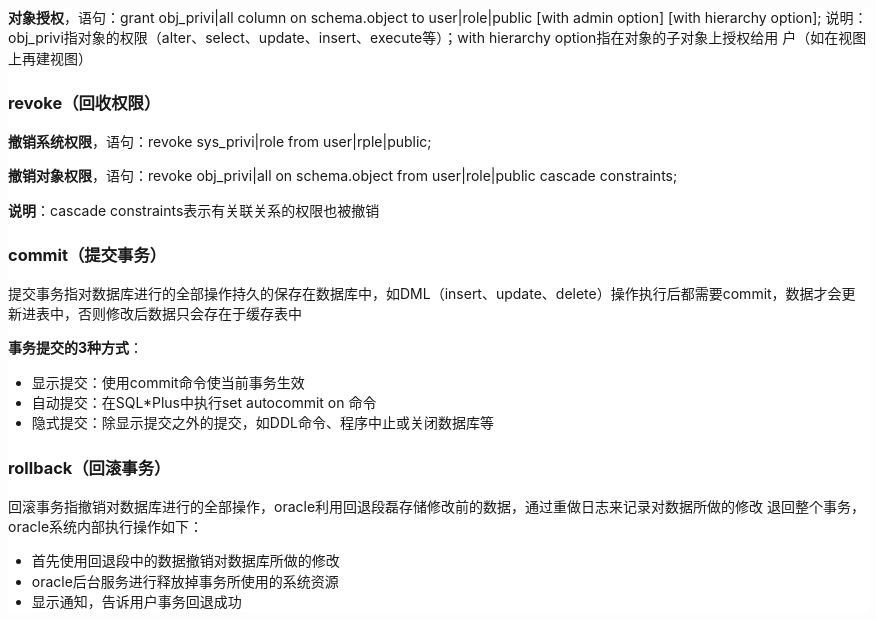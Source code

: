 **对象授权**，语句：grant obj_privi|all column on schema.object to user|role|public [with admin option] [with hierarchy option];
说明：obj_privi指对象的权限（alter、select、update、insert、execute等）；with hierarchy option指在对象的子对象上授权给用
                户（如在视图上再建视图）



### revoke（回收权限）

**撤销系统权限**，语句：revoke sys_privi|role from user|rple|public;

**撤销对象权限**，语句：revoke obj_privi|all on schema.object from user|role|public cascade constraints;

**说明**：cascade constraints表示有关联关系的权限也被撤销



### commit（提交事务）

提交事务指对数据库进行的全部操作持久的保存在数据库中，如DML（insert、update、delete）操作执行后都需要commit，数据才会更新进表中，否则修改后数据只会存在于缓存表中

**事务提交的3种方式**：

- 显示提交：使用commit命令使当前事务生效
- 自动提交：在SQL*Plus中执行set autocommit on 命令
- 隐式提交：除显示提交之外的提交，如DDL命令、程序中止或关闭数据库等



### rollback（回滚事务）

回滚事务指撤销对数据库进行的全部操作，oracle利用回退段磊存储修改前的数据，通过重做日志来记录对数据所做的修改
退回整个事务，oracle系统内部执行操作如下：

- 首先使用回退段中的数据撤销对数据库所做的修改
- oracle后台服务进行释放掉事务所使用的系统资源
- 显示通知，告诉用户事务回退成功
